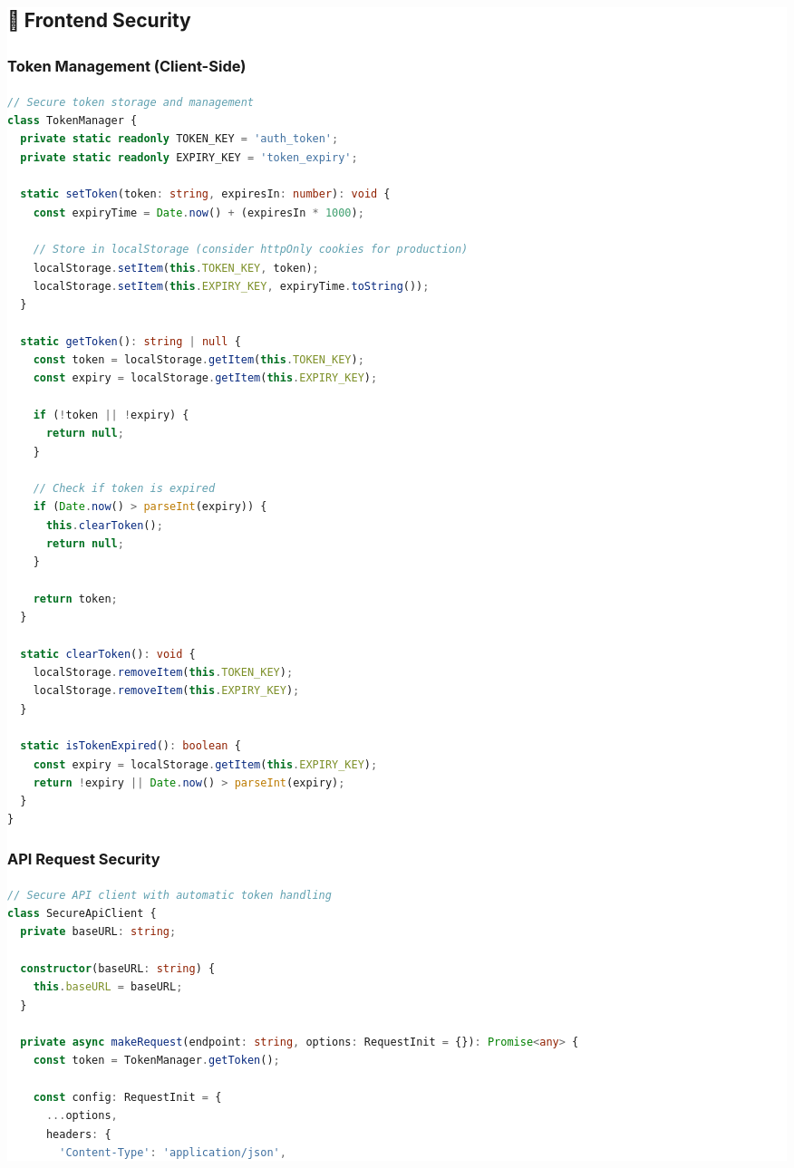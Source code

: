 ## 🔐 Frontend Security

### Token Management (Client-Side)
```typescript
// Secure token storage and management
class TokenManager {
  private static readonly TOKEN_KEY = 'auth_token';
  private static readonly EXPIRY_KEY = 'token_expiry';

  static setToken(token: string, expiresIn: number): void {
    const expiryTime = Date.now() + (expiresIn * 1000);
    
    // Store in localStorage (consider httpOnly cookies for production)
    localStorage.setItem(this.TOKEN_KEY, token);
    localStorage.setItem(this.EXPIRY_KEY, expiryTime.toString());
  }

  static getToken(): string | null {
    const token = localStorage.getItem(this.TOKEN_KEY);
    const expiry = localStorage.getItem(this.EXPIRY_KEY);

    if (!token || !expiry) {
      return null;
    }

    // Check if token is expired
    if (Date.now() > parseInt(expiry)) {
      this.clearToken();
      return null;
    }

    return token;
  }

  static clearToken(): void {
    localStorage.removeItem(this.TOKEN_KEY);
    localStorage.removeItem(this.EXPIRY_KEY);
  }

  static isTokenExpired(): boolean {
    const expiry = localStorage.getItem(this.EXPIRY_KEY);
    return !expiry || Date.now() > parseInt(expiry);
  }
}
```

### API Request Security
```typescript
// Secure API client with automatic token handling
class SecureApiClient {
  private baseURL: string;

  constructor(baseURL: string) {
    this.baseURL = baseURL;
  }

  private async makeRequest(endpoint: string, options: RequestInit = {}): Promise<any> {
    const token = TokenManager.getToken();
    
    const config: RequestInit = {
      ...options,
      headers: {
        'Content-Type': 'application/json',
```